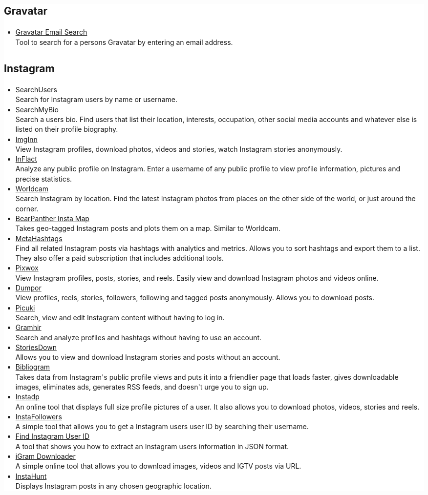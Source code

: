 ## **Gravatar**

- [Gravatar Email Search](https://en.gravatar.com/site/check/)  
  Tool to search for a persons Gravatar by entering an email address.

## **Instagram**

- [SearchUsers](https://searchusers.com/)  
  Search for Instagram users by name or username.
- [SearchMyBio](https://www.searchmy.bio/)  
  Search a users bio. Find users that list their location, interests, occupation, other social media accounts and whatever else is listed on their profile biography.
- [ImgInn](https://imginn.com/)  
  View Instagram profiles, download photos, videos and stories, watch Instagram stories anonymously.
- [InFlact](https://inflact.com/tools/profile-analyzer/)  
  Analyze any public profile on Instagram. Enter a username of any public profile to view profile information, pictures and precise statistics.
- [Worldcam](http://worldc.am/)  
  Search Instagram by location. Find the latest Instagram photos from places on the other side of the world, or just around the corner.
- [BearPanther Insta Map](http://bearpanther.com/instamap/)  
  Takes geo-tagged Instagram posts and plots them on a map. Similar to Worldcam.
- [MetaHashtags](https://metahashtags.com/)  
  Find all related Instagram posts via hashtags with analytics and metrics. Allows you to sort hashtags and export them to a list. They also offer a paid subscription that includes additional tools.
- [Pixwox](https://www.pixwox.com/)  
  View Instagram profiles, posts, stories, and reels. Easily view and download Instagram photos and videos online.
- [Dumpor](https://dumpor.com/)  
  View profiles, reels, stories, followers, following and tagged posts anonymously. Allows you to download posts.
- [Picuki](https://www.picuki.com/)  
  Search, view and edit Instagram content without having to log in.
- [Gramhir](https://gramhir.com/)  
  Search and analyze profiles and hashtags without having to use an account.
- [StoriesDown](https://storiesdown.com/)  
  Allows you to view and download Instagram stories and posts without an account.
- [Bibliogram](https://git.sr.ht/~cadence/bibliogram-docs/tree/master/docs/Instances.md)  
  Takes data from Instagram's public profile views and puts it into a friendlier page that loads faster, gives downloadable images, eliminates ads, generates RSS feeds, and doesn't urge you to sign up.
- [Instadp](https://www.instadp.com/)  
  An online tool that displays full size profile pictures of a user. It also allows you to download photos, videos, stories and reels.
- [InstaFollowers](https://www.instafollowers.co/find-instagram-user-id)  
  A simple tool that allows you to get a Instagram users user ID by searching their username.
- [Find Instagram User ID](https://codeofaninja.com/tools/find-instagram-user-id/)  
  A tool that shows you how to extract an Instagram users information in JSON format.
- [iGram Downloader](https://igram.io/)  
  A simple online tool that allows you to download images, videos and IGTV posts via URL.
- [InstaHunt](https://instahunt.co/)  
  Displays Instagram posts in any chosen geographic location.
